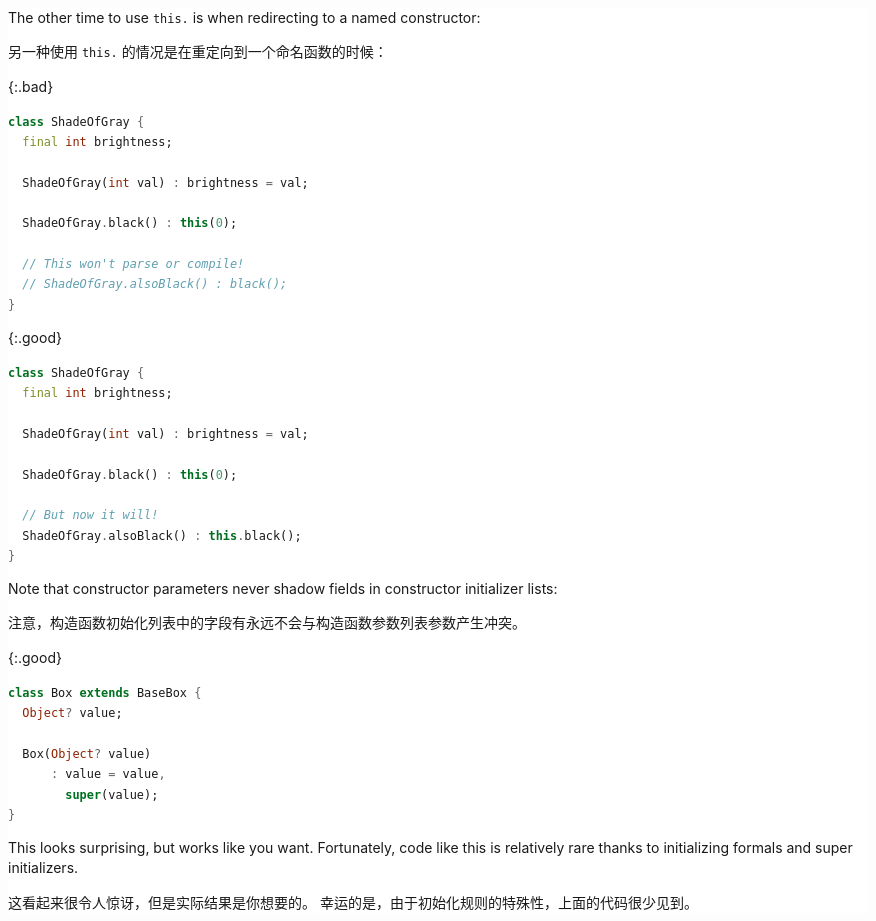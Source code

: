 The other time to use `this.` is when redirecting to a named constructor:

另一种使用 `this.` 的情况是在重定向到一个命名函数的时候：

{:.bad}
<?code-excerpt "usage_bad.dart (this-dot-constructor)"?>
```dart
class ShadeOfGray {
  final int brightness;

  ShadeOfGray(int val) : brightness = val;

  ShadeOfGray.black() : this(0);

  // This won't parse or compile!
  // ShadeOfGray.alsoBlack() : black();
}
```

{:.good}
<?code-excerpt "usage_good.dart (this-dot-constructor)"?>
```dart
class ShadeOfGray {
  final int brightness;

  ShadeOfGray(int val) : brightness = val;

  ShadeOfGray.black() : this(0);

  // But now it will!
  ShadeOfGray.alsoBlack() : this.black();
}
```

Note that constructor parameters never shadow fields in constructor initializer
lists:

注意，构造函数初始化列表中的字段有永远不会与构造函数参数列表参数产生冲突。

{:.good}
<?code-excerpt "usage_good.dart (param-dont-shadow-field-ctr-init)"?>
```dart
class Box extends BaseBox {
  Object? value;

  Box(Object? value)
      : value = value,
        super(value);
}
```

This looks surprising, but works like you want. Fortunately, code like this is
relatively rare thanks to initializing formals and super initializers.

这看起来很令人惊讶，但是实际结果是你想要的。
幸运的是，由于初始化规则的特殊性，上面的代码很少见到。
